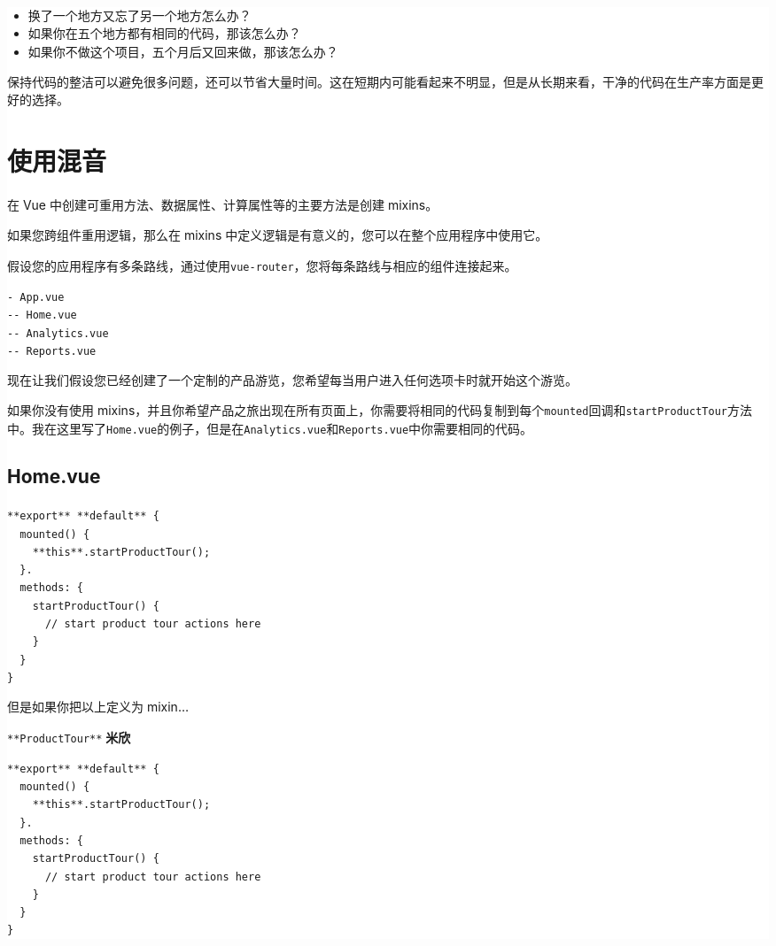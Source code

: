*   换了一个地方又忘了另一个地方怎么办？
*   如果你在五个地方都有相同的代码，那该怎么办？
*   如果你不做这个项目，五个月后又回来做，那该怎么办？

保持代码的整洁可以避免很多问题，还可以节省大量时间。这在短期内可能看起来不明显，但是从长期来看，干净的代码在生产率方面是更好的选择。

# 使用混音

在 Vue 中创建可重用方法、数据属性、计算属性等的主要方法是创建 mixins。

如果您跨组件重用逻辑，那么在 mixins 中定义逻辑是有意义的，您可以在整个应用程序中使用它。

假设您的应用程序有多条路线，通过使用`vue-router`，您将每条路线与相应的组件连接起来。

```
- App.vue
-- Home.vue
-- Analytics.vue
-- Reports.vue
```

现在让我们假设您已经创建了一个定制的产品游览，您希望每当用户进入任何选项卡时就开始这个游览。

如果你没有使用 mixins，并且你希望产品之旅出现在所有页面上，你需要将相同的代码复制到每个`mounted`回调和`startProductTour`方法中。我在这里写了`Home.vue`的例子，但是在`Analytics.vue`和`Reports.vue`中你需要相同的代码。

## **Home.vue**

```
**export** **default** {
  mounted() {
    **this**.startProductTour();
  }.
  methods: {
    startProductTour() {
      // start product tour actions here
    }
  }
}
```

但是如果你把以上定义为 mixin…

`**ProductTour**` **米欣**

```
**export** **default** {
  mounted() {
    **this**.startProductTour();
  }.
  methods: {
    startProductTour() {
      // start product tour actions here
    }
  }
}
```
